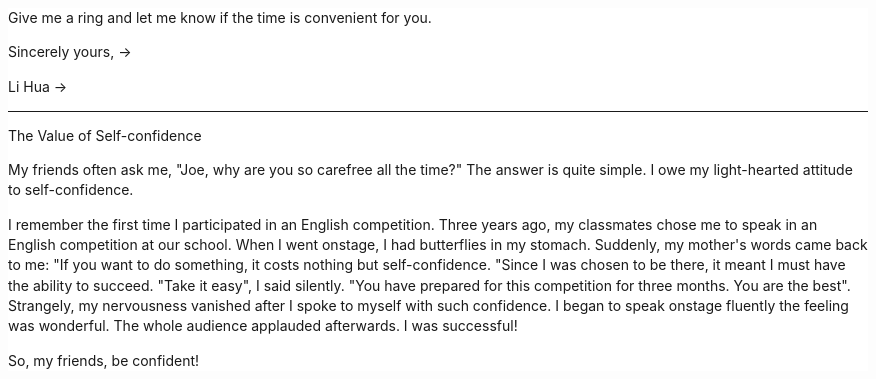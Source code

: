 Give me a ring and let me know if the time is convenient for you.

Sincerely yours, →

Li Hua →

---

The Value of Self-confidence

My friends often ask me, "Joe, why are you so carefree all the time?" The answer is quite simple. I owe my light-hearted attitude to self-confidence.

I remember the first time I participated in an English competition. Three years ago, my classmates chose me to speak in an English competition at our school. When I went onstage, I had butterflies in my stomach. Suddenly, my mother's words came back to me: "If you want to do something, it costs nothing but self-confidence. "Since I was chosen to be there, it meant I must have the ability to succeed. "Take it easy", I said silently. "You have prepared for this competition for three months. You are the best". Strangely, my nervousness vanished after I spoke to myself with such confidence. I began to speak onstage fluently the feeling was wonderful. The whole audience applauded afterwards. I was successful!

So, my friends, be confident!
